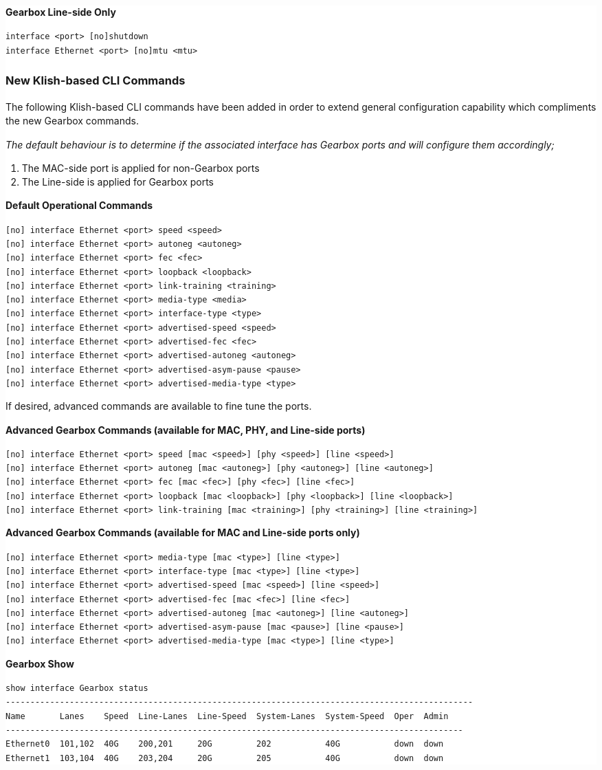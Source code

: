 **Gearbox Line-side Only**
```
interface <port> [no]shutdown
interface Ethernet <port> [no]mtu <mtu>
```

### New Klish-based CLI Commands

The following Klish-based CLI commands have been added in order to extend general configuration capability which compliments
the new Gearbox commands.

*The default behaviour is to determine if the associated interface has Gearbox ports and will configure them accordingly;*
1. The MAC-side port is applied for non-Gearbox ports
2. The Line-side is applied for Gearbox ports

**Default Operational Commands**
```
[no] interface Ethernet <port> speed <speed>
[no] interface Ethernet <port> autoneg <autoneg>
[no] interface Ethernet <port> fec <fec>
[no] interface Ethernet <port> loopback <loopback>
[no] interface Ethernet <port> link-training <training>
[no] interface Ethernet <port> media-type <media>
[no] interface Ethernet <port> interface-type <type>
[no] interface Ethernet <port> advertised-speed <speed>
[no] interface Ethernet <port> advertised-fec <fec>
[no] interface Ethernet <port> advertised-autoneg <autoneg>
[no] interface Ethernet <port> advertised-asym-pause <pause>
[no] interface Ethernet <port> advertised-media-type <type>
```

If desired, advanced commands are available to fine tune the ports.

**Advanced Gearbox Commands (available for MAC, PHY, and Line-side ports)**
```
[no] interface Ethernet <port> speed [mac <speed>] [phy <speed>] [line <speed>]
[no] interface Ethernet <port> autoneg [mac <autoneg>] [phy <autoneg>] [line <autoneg>]
[no] interface Ethernet <port> fec [mac <fec>] [phy <fec>] [line <fec>]
[no] interface Ethernet <port> loopback [mac <loopback>] [phy <loopback>] [line <loopback>]
[no] interface Ethernet <port> link-training [mac <training>] [phy <training>] [line <training>]
```

**Advanced Gearbox Commands (available for MAC and Line-side ports only)**
```
[no] interface Ethernet <port> media-type [mac <type>] [line <type>]
[no] interface Ethernet <port> interface-type [mac <type>] [line <type>]
[no] interface Ethernet <port> advertised-speed [mac <speed>] [line <speed>]
[no] interface Ethernet <port> advertised-fec [mac <fec>] [line <fec>]
[no] interface Ethernet <port> advertised-autoneg [mac <autoneg>] [line <autoneg>]
[no] interface Ethernet <port> advertised-asym-pause [mac <pause>] [line <pause>]
[no] interface Ethernet <port> advertised-media-type [mac <type>] [line <type>]
```

**Gearbox Show**
```
show interface Gearbox status
-----------------------------------------------------------------------------------------------
Name       Lanes    Speed  Line-Lanes  Line-Speed  System-Lanes  System-Speed  Oper  Admin
---------------------------------------------------------------------------------------------
Ethernet0  101,102  40G    200,201     20G         202           40G           down  down
Ethernet1  103,104  40G    203,204     20G         205           40G           down  down
```
